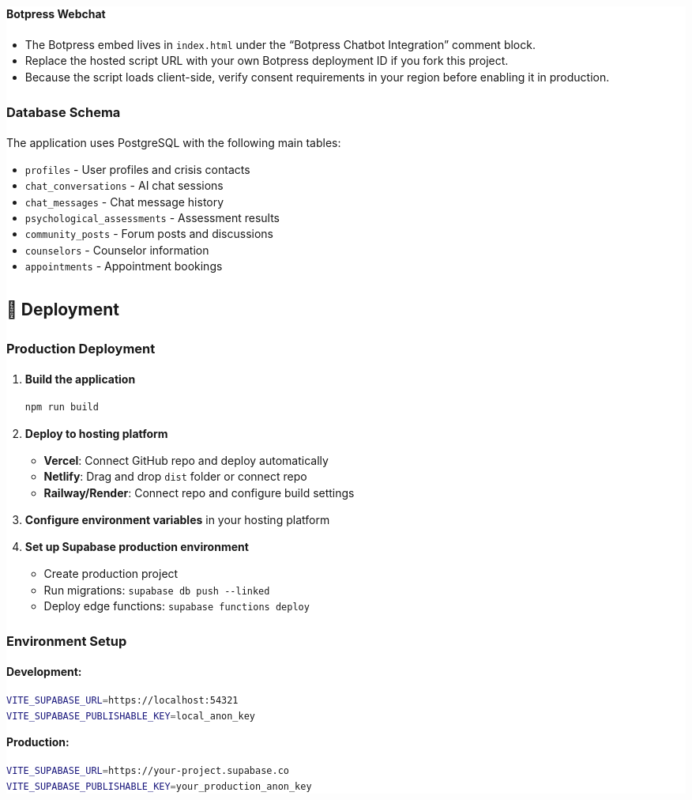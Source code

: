 #### Botpress Webchat

- The Botpress embed lives in `index.html` under the “Botpress Chatbot Integration” comment block.
- Replace the hosted script URL with your own Botpress deployment ID if you fork this project.
- Because the script loads client-side, verify consent requirements in your region before enabling it in production.

### Database Schema

The application uses PostgreSQL with the following main tables:

- `profiles` - User profiles and crisis contacts
- `chat_conversations` - AI chat sessions
- `chat_messages` - Chat message history
- `psychological_assessments` - Assessment results
- `community_posts` - Forum posts and discussions
- `counselors` - Counselor information
- `appointments` - Appointment bookings

## 🚀 Deployment

### Production Deployment

1. **Build the application**

   ```bash
   npm run build
   ```

2. **Deploy to hosting platform**

   - **Vercel**: Connect GitHub repo and deploy automatically
   - **Netlify**: Drag and drop `dist` folder or connect repo
   - **Railway/Render**: Connect repo and configure build settings

3. **Configure environment variables** in your hosting platform

4. **Set up Supabase production environment**
   - Create production project
   - Run migrations: `supabase db push --linked`
   - Deploy edge functions: `supabase functions deploy`

### Environment Setup

**Development:**

```bash
VITE_SUPABASE_URL=https://localhost:54321
VITE_SUPABASE_PUBLISHABLE_KEY=local_anon_key
```

**Production:**

```bash
VITE_SUPABASE_URL=https://your-project.supabase.co
VITE_SUPABASE_PUBLISHABLE_KEY=your_production_anon_key
```
